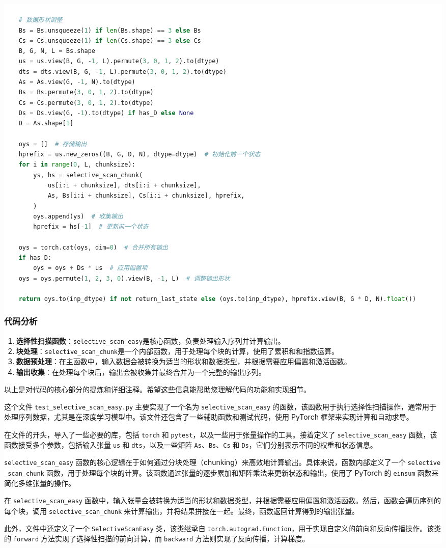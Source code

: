 ```python

    # 数据形状调整
    Bs = Bs.unsqueeze(1) if len(Bs.shape) == 3 else Bs
    Cs = Cs.unsqueeze(1) if len(Cs.shape) == 3 else Cs
    B, G, N, L = Bs.shape
    us = us.view(B, G, -1, L).permute(3, 0, 1, 2).to(dtype)
    dts = dts.view(B, G, -1, L).permute(3, 0, 1, 2).to(dtype)
    As = As.view(G, -1, N).to(dtype)
    Bs = Bs.permute(3, 0, 1, 2).to(dtype)
    Cs = Cs.permute(3, 0, 1, 2).to(dtype)
    Ds = Ds.view(G, -1).to(dtype) if has_D else None
    D = As.shape[1]

    oys = []  # 存储输出
    hprefix = us.new_zeros((B, G, D, N), dtype=dtype)  # 初始化前一个状态
    for i in range(0, L, chunksize):
        ys, hs = selective_scan_chunk(
            us[i:i + chunksize], dts[i:i + chunksize], 
            As, Bs[i:i + chunksize], Cs[i:i + chunksize], hprefix, 
        )
        oys.append(ys)  # 收集输出
        hprefix = hs[-1]  # 更新前一个状态

    oys = torch.cat(oys, dim=0)  # 合并所有输出
    if has_D:
        oys = oys + Ds * us  # 应用偏置项
    oys = oys.permute(1, 2, 3, 0).view(B, -1, L)  # 调整输出形状

    return oys.to(inp_dtype) if not return_last_state else (oys.to(inp_dtype), hprefix.view(B, G * D, N).float())
```

### 代码分析
1. **选择性扫描函数**：`selective_scan_easy`是核心函数，负责处理输入序列并计算输出。
2. **块处理**：`selective_scan_chunk`是一个内部函数，用于处理每个块的计算，使用了累积和和指数运算。
3. **数据预处理**：在主函数中，输入数据会被转换为适当的形状和数据类型，并根据需要应用偏置和激活函数。
4. **输出收集**：在处理每个块后，输出会被收集并最终合并为一个完整的输出序列。

以上是对代码的核心部分的提炼和详细注释。希望这些信息能帮助您理解代码的功能和实现细节。

这个文件 `test_selective_scan_easy.py` 主要实现了一个名为 `selective_scan_easy` 的函数，该函数用于执行选择性扫描操作，通常用于处理序列数据，尤其是在深度学习模型中。该文件还包含了一些辅助函数和测试代码，使用 PyTorch 框架来实现计算和自动求导。

在文件的开头，导入了一些必要的库，包括 `torch` 和 `pytest`，以及一些用于张量操作的工具。接着定义了 `selective_scan_easy` 函数，该函数接受多个参数，包括输入张量 `us` 和 `dts`，以及一些矩阵 `As`、`Bs`、`Cs` 和 `Ds`，它们分别表示不同的权重和状态信息。

`selective_scan_easy` 函数的核心逻辑在于如何通过分块处理（chunking）来高效地计算输出。具体来说，函数内部定义了一个 `selective_scan_chunk` 函数，用于处理每个块的计算。该函数通过张量的逐步累加和矩阵乘法来更新状态和输出，使用了 PyTorch 的 `einsum` 函数来简化多维张量的操作。

在 `selective_scan_easy` 函数中，输入张量会被转换为适当的形状和数据类型，并根据需要应用偏置和激活函数。然后，函数会遍历序列的每个块，调用 `selective_scan_chunk` 来计算输出，并将结果拼接在一起。最终，函数返回计算得到的输出张量。

此外，文件中还定义了一个 `SelectiveScanEasy` 类，该类继承自 `torch.autograd.Function`，用于实现自定义的前向和反向传播操作。该类的 `forward` 方法实现了选择性扫描的前向计算，而 `backward` 方法则实现了反向传播，计算梯度。
